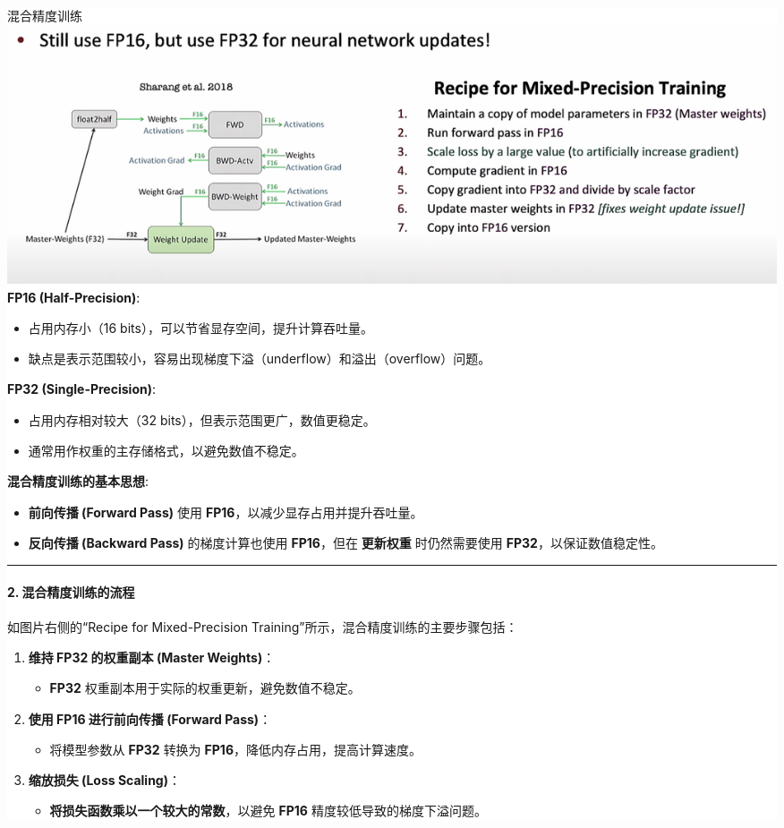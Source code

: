 混合精度训练
![](assets/Pasted%20image%2020250518112530.png)
**FP16 (Half-Precision)**:

- 占用内存小（16 bits），可以节省显存空间，提升计算吞吐量。
    
- 缺点是表示范围较小，容易出现梯度下溢（underflow）和溢出（overflow）问题。
    

**FP32 (Single-Precision)**:

- 占用内存相对较大（32 bits），但表示范围更广，数值更稳定。
    
- 通常用作权重的主存储格式，以避免数值不稳定。
    

  

**混合精度训练的基本思想**:

- **前向传播 (Forward Pass)** 使用 **FP16**，以减少显存占用并提升吞吐量。
    
- **反向传播 (Backward Pass)** 的梯度计算也使用 **FP16**，但在 **更新权重** 时仍然需要使用 **FP32**，以保证数值稳定性。
    

---

#### **2. 混合精度训练的流程**

  

如图片右侧的“Recipe for Mixed-Precision Training”所示，混合精度训练的主要步骤包括：

1. **维持 FP32 的权重副本 (Master Weights)**：
    
    - **FP32** 权重副本用于实际的权重更新，避免数值不稳定。
        
    
2. **使用 FP16 进行前向传播 (Forward Pass)**：
    
    - 将模型参数从 **FP32** 转换为 **FP16**，降低内存占用，提高计算速度。
        
    
3. **缩放损失 (Loss Scaling)**：
    
    - **将损失函数乘以一个较大的常数**，以避免 **FP16** 精度较低导致的梯度下溢问题。